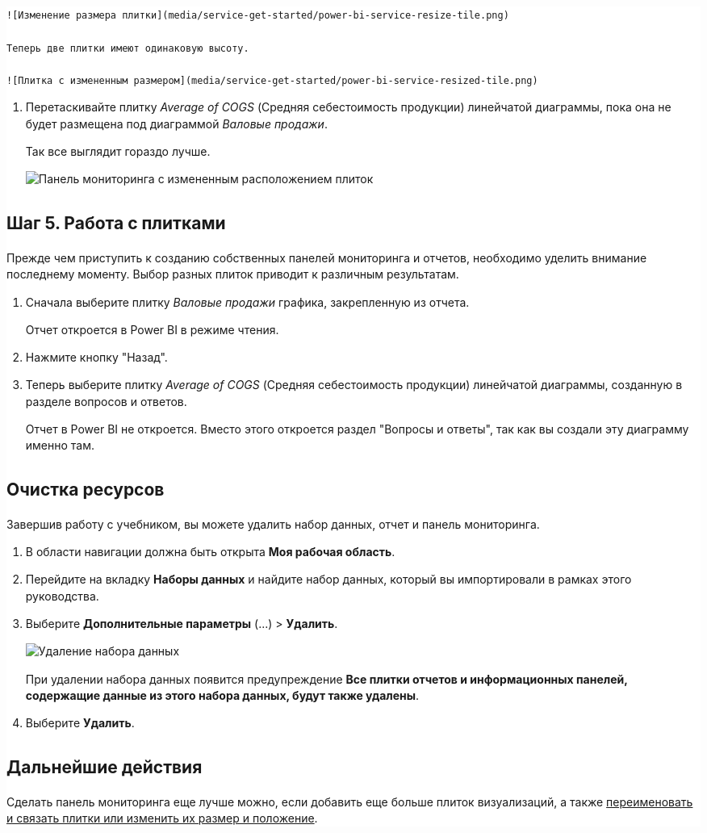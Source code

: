     ![Изменение размера плитки](media/service-get-started/power-bi-service-resize-tile.png)

    Теперь две плитки имеют одинаковую высоту.

    ![Плитка с измененным размером](media/service-get-started/power-bi-service-resized-tile.png)

1. Перетаскивайте плитку *Average of COGS* (Средняя себестоимость продукции) линейчатой диаграммы, пока она не будет размещена под диаграммой *Валовые продажи*.

    Так все выглядит гораздо лучше.

    ![Панель мониторинга с измененным расположением плиток](media/service-get-started/power-bi-service-rearranged-dashboard.png)

## <a name="step-5-interact-with-tiles"></a>Шаг 5. Работа с плитками

Прежде чем приступить к созданию собственных панелей мониторинга и отчетов, необходимо уделить внимание последнему моменту. Выбор разных плиток приводит к различным результатам. 

1. Сначала выберите плитку *Валовые продажи* графика, закрепленную из отчета. 

    Отчет откроется в Power BI в режиме чтения. 

2. Нажмите кнопку "Назад". 

1. Теперь выберите плитку *Average of COGS* (Средняя себестоимость продукции) линейчатой диаграммы, созданную в разделе вопросов и ответов. 

    Отчет в Power BI не откроется. Вместо этого откроется раздел "Вопросы и ответы", так как вы создали эту диаграмму именно там.


## <a name="clean-up-resources"></a>Очистка ресурсов
Завершив работу с учебником, вы можете удалить набор данных, отчет и панель мониторинга. 

1. В области навигации должна быть открыта **Моя рабочая область**.
2. Перейдите на вкладку **Наборы данных** и найдите набор данных, который вы импортировали в рамках этого руководства.  
3. Выберите **Дополнительные параметры** (...) > **Удалить**.

    ![Удаление набора данных](media/service-get-started/power-bi-service-delete-dataset.png)

    При удалении набора данных появится предупреждение **Все плитки отчетов и информационных панелей, содержащие данные из этого набора данных, будут также удалены**.

4. Выберите **Удалить**.

## <a name="next-steps"></a>Дальнейшие действия

Сделать панель мониторинга еще лучше можно, если добавить еще больше плиток визуализаций, а также [переименовать и связать плитки или изменить их размер и положение](create-reports/service-dashboard-edit-tile.md).
